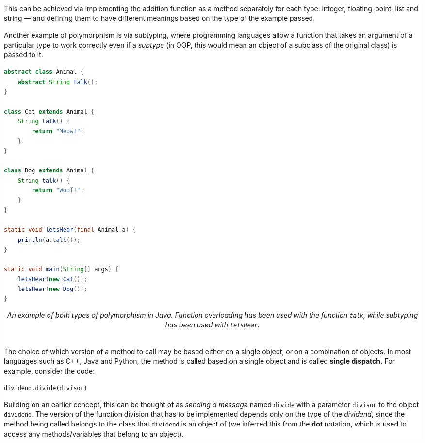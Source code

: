 This can be achieved via implementing the addition function as a method separately for each type: integer, floating-point, list and string — and defining them to have different meanings based on the type of the example passed.

Another example of polymorphism is via subtyping, where programming languages allow a function that takes an argument of a particular type to work correctly even if a _subtype_ (in OOP, this would mean an object of a subclass of the original class) is passed to it.

```java
abstract class Animal {
    abstract String talk();
}

class Cat extends Animal {
    String talk() {
        return "Meow!";
    }
}

class Dog extends Animal {
    String talk() {
        return "Woof!";
    }
}

static void letsHear(final Animal a) {
    println(a.talk());
}

static void main(String[] args) {
    letsHear(new Cat());
    letsHear(new Dog());
}
```

<center><i>An example of both types of polymorphism in Java. Function overloading has been used with the function <code>talk</code>, while subtyping has been used with <code>letsHear</code>.</i></center>

<br>

The choice of which version of a method to call may be based either on a single object, or on a combination of objects. In most languages such as C++, Java and Python, the method is called based on a single object and is called **single dispatch.** For example, consider the code:

```md
dividend.divide(divisor)
```

Building on an earlier concept, this can be thought of as _sending a message_ named `divide` with a parameter `divisor` to the object `dividend`. The version of the function division that has to be implemented depends only on the type of the _dividend_, since the method being called belongs to the class that `dividend` is an object of (we inferred this from the **dot** notation, which is used to access any methods/variables that belong to an object).
